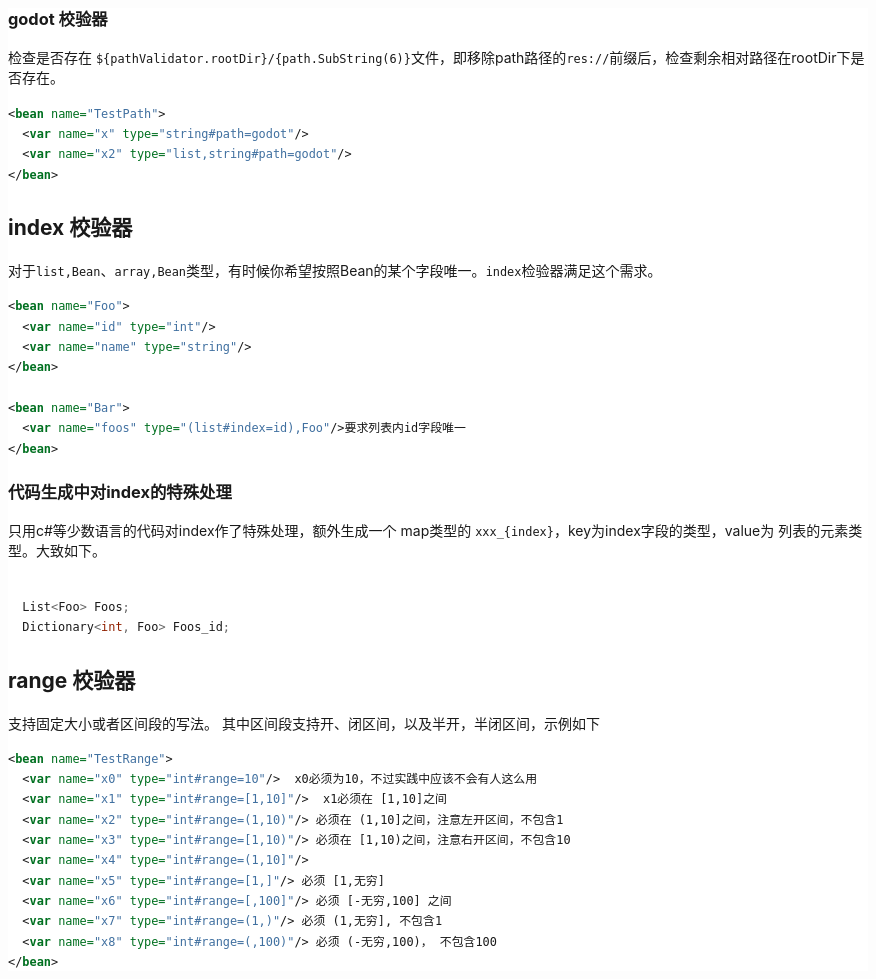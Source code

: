 ### godot 校验器

检查是否存在 `${pathValidator.rootDir}/{path.SubString(6)}`文件，即移除path路径的`res://`前缀后，检查剩余相对路径在rootDir下是否存在。

```xml
<bean name="TestPath">
  <var name="x" type="string#path=godot"/>
  <var name="x2" type="list,string#path=godot"/>
</bean>
```

## index 校验器

对于`list,Bean`、`array,Bean`类型，有时候你希望按照Bean的某个字段唯一。`index`检验器满足这个需求。

```xml
<bean name="Foo">
  <var name="id" type="int"/>
  <var name="name" type="string"/>
</bean>

<bean name="Bar">
  <var name="foos" type="(list#index=id),Foo"/>要求列表内id字段唯一
</bean>
```

### 代码生成中对index的特殊处理

只用c#等少数语言的代码对index作了特殊处理，额外生成一个 map类型的 `xxx_{index}`，key为index字段的类型，value为
列表的元素类型。大致如下。

```csharp

  List<Foo> Foos;
  Dictionary<int, Foo> Foos_id;
```

## range 校验器

支持固定大小或者区间段的写法。 其中区间段支持开、闭区间，以及半开，半闭区间，示例如下

```xml
<bean name="TestRange">
  <var name="x0" type="int#range=10"/>  x0必须为10，不过实践中应该不会有人这么用
  <var name="x1" type="int#range=[1,10]"/>  x1必须在 [1,10]之间
  <var name="x2" type="int#range=(1,10)"/> 必须在 (1,10]之间，注意左开区间，不包含1
  <var name="x3" type="int#range=[1,10)"/> 必须在 [1,10)之间，注意右开区间，不包含10
  <var name="x4" type="int#range=(1,10]"/>
  <var name="x5" type="int#range=[1,]"/> 必须 [1,无穷]
  <var name="x6" type="int#range=[,100]"/> 必须 [-无穷,100] 之间
  <var name="x7" type="int#range=(1,)"/> 必须 (1,无穷], 不包含1
  <var name="x8" type="int#range=(,100)"/> 必须 (-无穷,100)， 不包含100
</bean>
```
